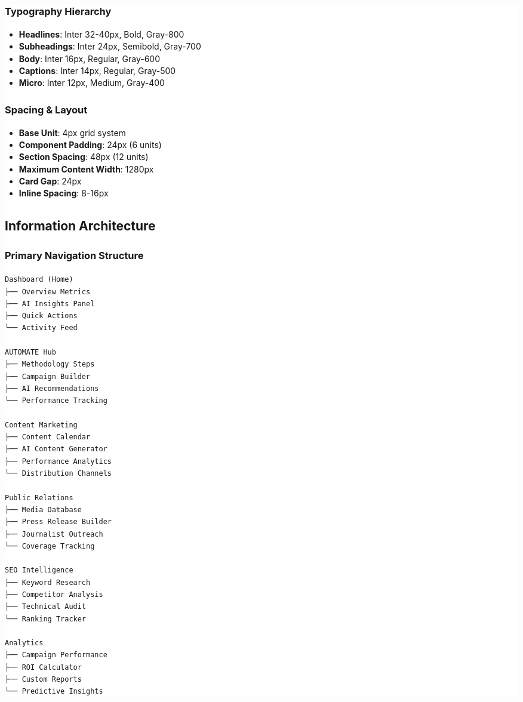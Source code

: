 ### Typography Hierarchy
- **Headlines**: Inter 32-40px, Bold, Gray-800
- **Subheadings**: Inter 24px, Semibold, Gray-700
- **Body**: Inter 16px, Regular, Gray-600
- **Captions**: Inter 14px, Regular, Gray-500
- **Micro**: Inter 12px, Medium, Gray-400

### Spacing & Layout
- **Base Unit**: 4px grid system
- **Component Padding**: 24px (6 units)
- **Section Spacing**: 48px (12 units)
- **Maximum Content Width**: 1280px
- **Card Gap**: 24px
- **Inline Spacing**: 8-16px

## Information Architecture

### Primary Navigation Structure
```
Dashboard (Home)
├── Overview Metrics
├── AI Insights Panel
├── Quick Actions
└── Activity Feed

AUTOMATE Hub
├── Methodology Steps
├── Campaign Builder
├── AI Recommendations
└── Performance Tracking

Content Marketing
├── Content Calendar
├── AI Content Generator
├── Performance Analytics
└── Distribution Channels

Public Relations
├── Media Database
├── Press Release Builder
├── Journalist Outreach
└── Coverage Tracking

SEO Intelligence
├── Keyword Research
├── Competitor Analysis
├── Technical Audit
└── Ranking Tracker

Analytics
├── Campaign Performance
├── ROI Calculator
├── Custom Reports
└── Predictive Insights
```
